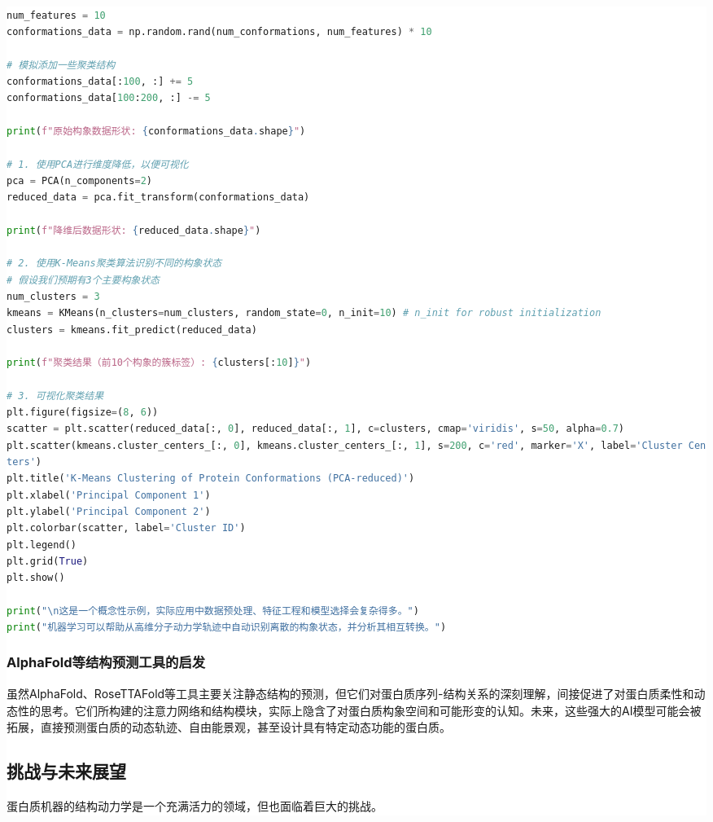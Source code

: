 ```python
num_features = 10
conformations_data = np.random.rand(num_conformations, num_features) * 10

# 模拟添加一些聚类结构
conformations_data[:100, :] += 5
conformations_data[100:200, :] -= 5

print(f"原始构象数据形状: {conformations_data.shape}")

# 1. 使用PCA进行维度降低，以便可视化
pca = PCA(n_components=2)
reduced_data = pca.fit_transform(conformations_data)

print(f"降维后数据形状: {reduced_data.shape}")

# 2. 使用K-Means聚类算法识别不同的构象状态
# 假设我们预期有3个主要构象状态
num_clusters = 3
kmeans = KMeans(n_clusters=num_clusters, random_state=0, n_init=10) # n_init for robust initialization
clusters = kmeans.fit_predict(reduced_data)

print(f"聚类结果（前10个构象的簇标签）: {clusters[:10]}")

# 3. 可视化聚类结果
plt.figure(figsize=(8, 6))
scatter = plt.scatter(reduced_data[:, 0], reduced_data[:, 1], c=clusters, cmap='viridis', s=50, alpha=0.7)
plt.scatter(kmeans.cluster_centers_[:, 0], kmeans.cluster_centers_[:, 1], s=200, c='red', marker='X', label='Cluster Centers')
plt.title('K-Means Clustering of Protein Conformations (PCA-reduced)')
plt.xlabel('Principal Component 1')
plt.ylabel('Principal Component 2')
plt.colorbar(scatter, label='Cluster ID')
plt.legend()
plt.grid(True)
plt.show()

print("\n这是一个概念性示例，实际应用中数据预处理、特征工程和模型选择会复杂得多。")
print("机器学习可以帮助从高维分子动力学轨迹中自动识别离散的构象状态，并分析其相互转换。")
```

### AlphaFold等结构预测工具的启发

虽然AlphaFold、RoseTTAFold等工具主要关注静态结构的预测，但它们对蛋白质序列-结构关系的深刻理解，间接促进了对蛋白质柔性和动态性的思考。它们所构建的注意力网络和结构模块，实际上隐含了对蛋白质构象空间和可能形变的认知。未来，这些强大的AI模型可能会被拓展，直接预测蛋白质的动态轨迹、自由能景观，甚至设计具有特定动态功能的蛋白质。

## 挑战与未来展望

蛋白质机器的结构动力学是一个充满活力的领域，但也面临着巨大的挑战。
